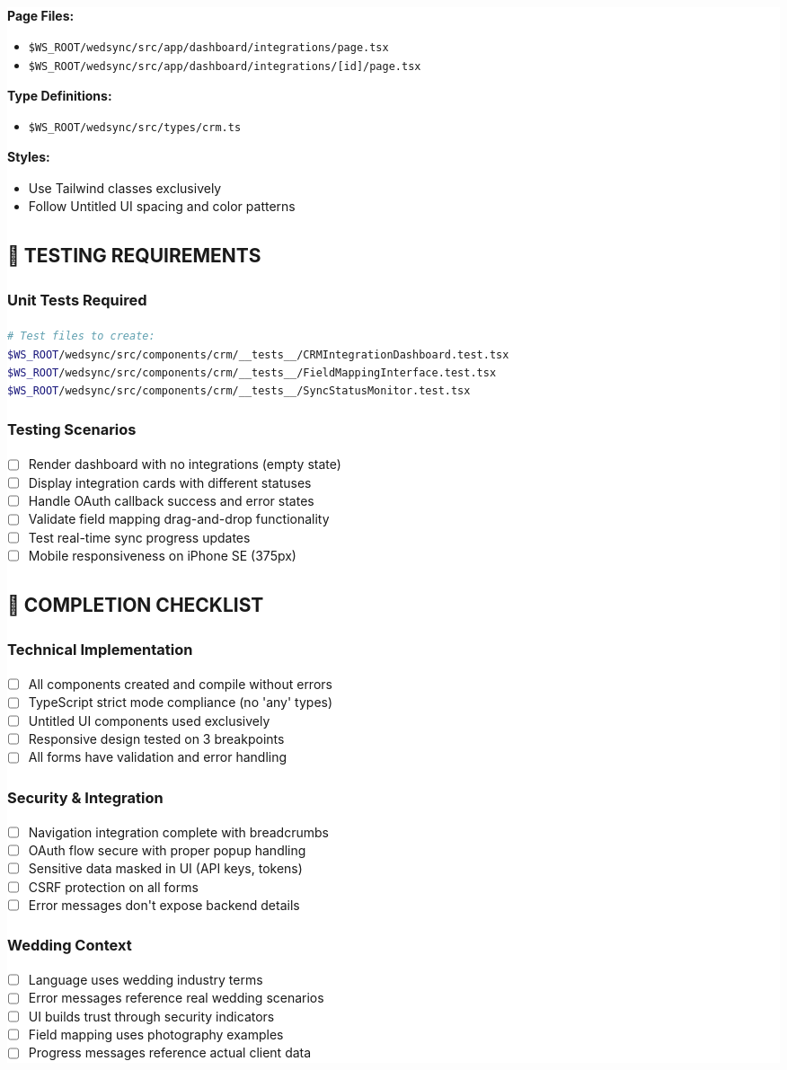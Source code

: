 **Page Files:**
- `$WS_ROOT/wedsync/src/app/dashboard/integrations/page.tsx`
- `$WS_ROOT/wedsync/src/app/dashboard/integrations/[id]/page.tsx`

**Type Definitions:**
- `$WS_ROOT/wedsync/src/types/crm.ts`

**Styles:**
- Use Tailwind classes exclusively
- Follow Untitled UI spacing and color patterns

## 🧪 TESTING REQUIREMENTS

### Unit Tests Required
```bash
# Test files to create:
$WS_ROOT/wedsync/src/components/crm/__tests__/CRMIntegrationDashboard.test.tsx
$WS_ROOT/wedsync/src/components/crm/__tests__/FieldMappingInterface.test.tsx
$WS_ROOT/wedsync/src/components/crm/__tests__/SyncStatusMonitor.test.tsx
```

### Testing Scenarios
- [ ] Render dashboard with no integrations (empty state)
- [ ] Display integration cards with different statuses
- [ ] Handle OAuth callback success and error states
- [ ] Validate field mapping drag-and-drop functionality
- [ ] Test real-time sync progress updates
- [ ] Mobile responsiveness on iPhone SE (375px)

## 🏁 COMPLETION CHECKLIST

### Technical Implementation
- [ ] All components created and compile without errors
- [ ] TypeScript strict mode compliance (no 'any' types)
- [ ] Untitled UI components used exclusively
- [ ] Responsive design tested on 3 breakpoints
- [ ] All forms have validation and error handling

### Security & Integration
- [ ] Navigation integration complete with breadcrumbs
- [ ] OAuth flow secure with proper popup handling
- [ ] Sensitive data masked in UI (API keys, tokens)
- [ ] CSRF protection on all forms
- [ ] Error messages don't expose backend details

### Wedding Context
- [ ] Language uses wedding industry terms
- [ ] Error messages reference real wedding scenarios
- [ ] UI builds trust through security indicators
- [ ] Field mapping uses photography examples
- [ ] Progress messages reference actual client data
